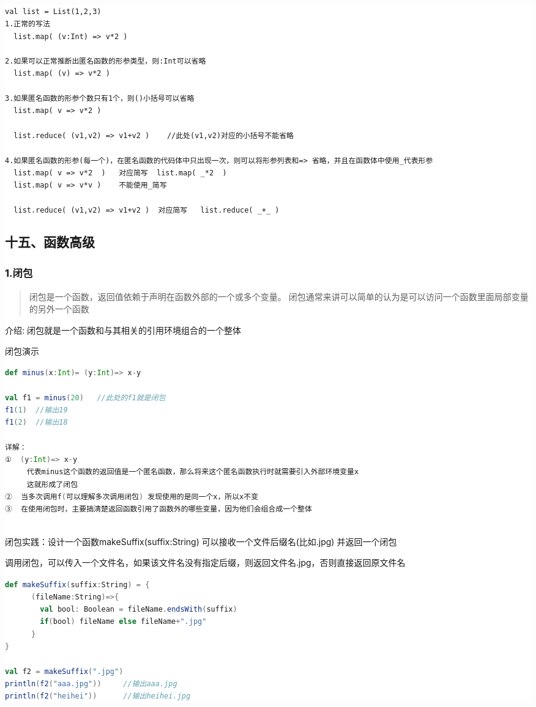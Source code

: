 ```
val list = List(1,2,3)
1.正常的写法
  list.map( (v:Int) => v*2 )
  
2.如果可以正常推断出匿名函数的形参类型，则:Int可以省略
  list.map( (v) => v*2 )
  
3.如果匿名函数的形参个数只有1个，则()小括号可以省略
  list.map( v => v*2 )
  
  list.reduce( (v1,v2) => v1+v2 )    //此处(v1,v2)对应的小括号不能省略

4.如果匿名函数的形参(每一个)，在匿名函数的代码体中只出现一次，则可以将形参列表和=> 省略，并且在函数体中使用_代表形参
  list.map( v => v*2  )   对应简写  list.map( _*2  )
  list.map( v => v*v )    不能使用_简写
  
  list.reduce( (v1,v2) => v1+v2 )  对应简写   list.reduce( _+_ )
```





## 十五、函数高级  

### 1.闭包 

> 闭包是一个函数，返回值依赖于声明在函数外部的一个或多个变量。
> 闭包通常来讲可以简单的认为是可以访问一个函数里面局部变量的另外一个函数

介绍: 闭包就是一个函数和与其相关的引用环境组合的一个整体

闭包演示

```scala
def minus(x:Int)= (y:Int)=> x-y

val f1 = minus(20)   //此处的f1就是闭包
f1(1)  //输出19
f1(2)  //输出18

详解：
①  (y:Int)=> x-y 
     代表minus这个函数的返回值是一个匿名函数，那么将来这个匿名函数执行时就需要引入外部环境变量x
     这就形成了闭包
②  当多次调用f(可以理解多次调用闭包) 发现使用的是同一个x，所以x不变
③  在使用闭包时，主要搞清楚返回函数引用了函数外的哪些变量，因为他们会组合成一个整体
    
```

闭包实践：设计一个函数makeSuffix(suffix:String) 可以接收一个文件后缀名(比如.jpg) 并返回一个闭包

调用闭包，可以传入一个文件名，如果该文件名没有指定后缀，则返回文件名.jpg，否则直接返回原文件名

```scala
def makeSuffix(suffix:String) = {
      (fileName:String)=>{
        val bool: Boolean = fileName.endsWith(suffix)
        if(bool) fileName else fileName+".jpg"
      }
}

val f2 = makeSuffix(".jpg")
println(f2("aaa.jpg"))     //输出aaa.jpg
println(f2("heihei"))      //输出heihei.jpg
```
